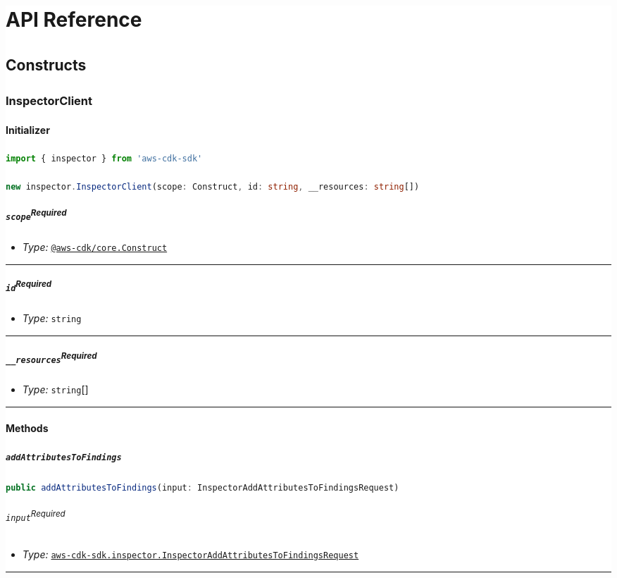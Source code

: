 # API Reference <a name="API Reference"></a>

## Constructs <a name="Constructs"></a>

### InspectorClient <a name="aws-cdk-sdk.inspector.InspectorClient"></a>

#### Initializer <a name="aws-cdk-sdk.inspector.InspectorClient.Initializer"></a>

```typescript
import { inspector } from 'aws-cdk-sdk'

new inspector.InspectorClient(scope: Construct, id: string, __resources: string[])
```

##### `scope`<sup>Required</sup> <a name="aws-cdk-sdk.inspector.InspectorClient.parameter.scope"></a>

- *Type:* [`@aws-cdk/core.Construct`](#@aws-cdk/core.Construct)

---

##### `id`<sup>Required</sup> <a name="aws-cdk-sdk.inspector.InspectorClient.parameter.id"></a>

- *Type:* `string`

---

##### `__resources`<sup>Required</sup> <a name="aws-cdk-sdk.inspector.InspectorClient.parameter.__resources"></a>

- *Type:* `string`[]

---

#### Methods <a name="Methods"></a>

##### `addAttributesToFindings` <a name="aws-cdk-sdk.inspector.InspectorClient.addAttributesToFindings"></a>

```typescript
public addAttributesToFindings(input: InspectorAddAttributesToFindingsRequest)
```

###### `input`<sup>Required</sup> <a name="aws-cdk-sdk.inspector.InspectorClient.parameter.input"></a>

- *Type:* [`aws-cdk-sdk.inspector.InspectorAddAttributesToFindingsRequest`](#aws-cdk-sdk.inspector.InspectorAddAttributesToFindingsRequest)

---

